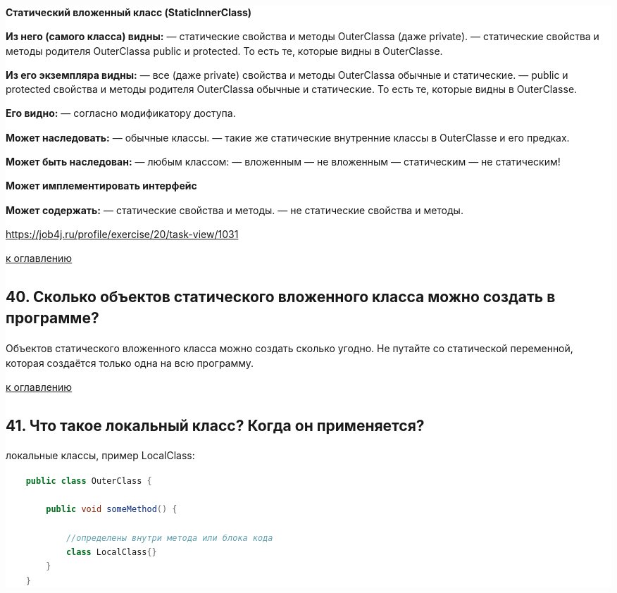 **Статический вложенный класс (StaticInnerClass)**

**Из него (самого класса) видны:**
— статические свойства и методы OuterClassа (даже private).
— статические свойства и методы родителя OuterClassа public и protected. То есть те, которые видны в OuterClassе.

**Из его экземпляра видны:**
— все (даже private) свойства и методы OuterClassа обычные и статические.
— public и protected свойства и методы родителя OuterClassа обычные и статические. То есть те, которые видны в OuterClassе.

**Его видно:**
— согласно модификатору доступа.

**Может наследовать:**
— обычные классы.
— такие же статические внутренние классы в OuterClassе и его предках.

**Может быть наследован:**
— любым классом:
— вложенным
— не вложенным
— статическим
— не статическим!

**Может имплементировать интерфейс**

**Может содержать:**
— статические свойства и методы.
— не статические свойства и методы.

https://job4j.ru/profile/exercise/20/task-view/1031

[к оглавлению](#OOP)

## 40. Сколько объектов статического вложенного класса можно создать в программе?

Объектов статического вложенного класса можно создать сколько угодно. Не путайте со статической переменной, которая создаётся только одна на всю программу.

[к оглавлению](#OOP)

## 41. Что такое локальный класс? Когда он применяется?

локальные классы, пример LocalClass:
```java
    public class OuterClass { 
        
        public void someMethod() { 
            
            //определены внутри метода или блока кода
            class LocalClass{}  
        }       
    }
```
